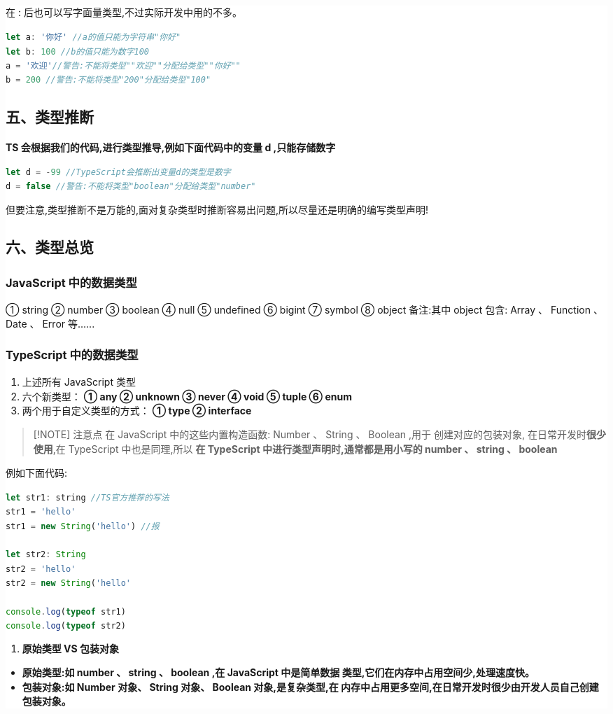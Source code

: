 在 : 后也可以写字⾯量类型,不过实际开发中⽤的不多。

```ts
let a: '你好' //a的值只能为字符串"你好"
let b: 100 //b的值只能为数字100
a = '欢迎'//警告:不能将类型""欢迎""分配给类型""你好""
b = 200 //警告:不能将类型"200"分配给类型"100"
```

## 五、类型推断

**TS 会根据我们的代码,进⾏类型推导,例如下⾯代码中的变量 d ,只能存储数字**

```ts
let d = -99 //TypeScript会推断出变量d的类型是数字
d = false //警告:不能将类型"boolean"分配给类型"number"
```

但要注意,类型推断不是万能的,⾯对复杂类型时推断容易出问题,所以尽量还是明确的编写类型声明!

## 六、类型总览

### JavaScript 中的数据类型 

① string ② number ③ boolean ④ null ⑤ undefined ⑥ bigint ⑦ symbol ⑧ object
备注:其中 object 包含: Array 、 Function 、 Date 、 Error 等......

### TypeScript 中的数据类型

1. 上述所有 JavaScript 类型
2. 六个新类型： **① any ② unknown ③ never ④ void ⑤ tuple ⑥ enum**
3. 两个用于自定义类型的方式： **① type ② interface**

> [!NOTE] 注意点 
> 在 JavaScript 中的这些内置构造函数: Number 、 String 、 Boolean ,⽤于 创建对应的包装对象, 在⽇常开发时**很少使⽤**,在 TypeScript 中也是同理,所以 **在 TypeScript 中进⾏类型声明时,通常都是⽤⼩写的 number 、 string 、 boolean**

例如下⾯代码:

```js
let str1: string //TS官方推荐的写法
str1 = 'hello'
str1 = new String('hello') //报

let str2: String
str2 = 'hello'
str2 = new String('hello'
 
console.log(typeof str1)
console.log(typeof str2)
```

1. **原始类型 VS 包装对象**

- **原始类型:如 number 、 string 、 boolean ,在 JavaScript 中是简单数据 类型,它们在内存中占⽤空间少,处理速度快。** 
- **包装对象:如 Number 对象、 String 对象、 Boolean 对象,是复杂类型,在 内存中占⽤更多空间,在⽇常开发时很少由开发⼈员⾃⼰创建包装对象。** 
